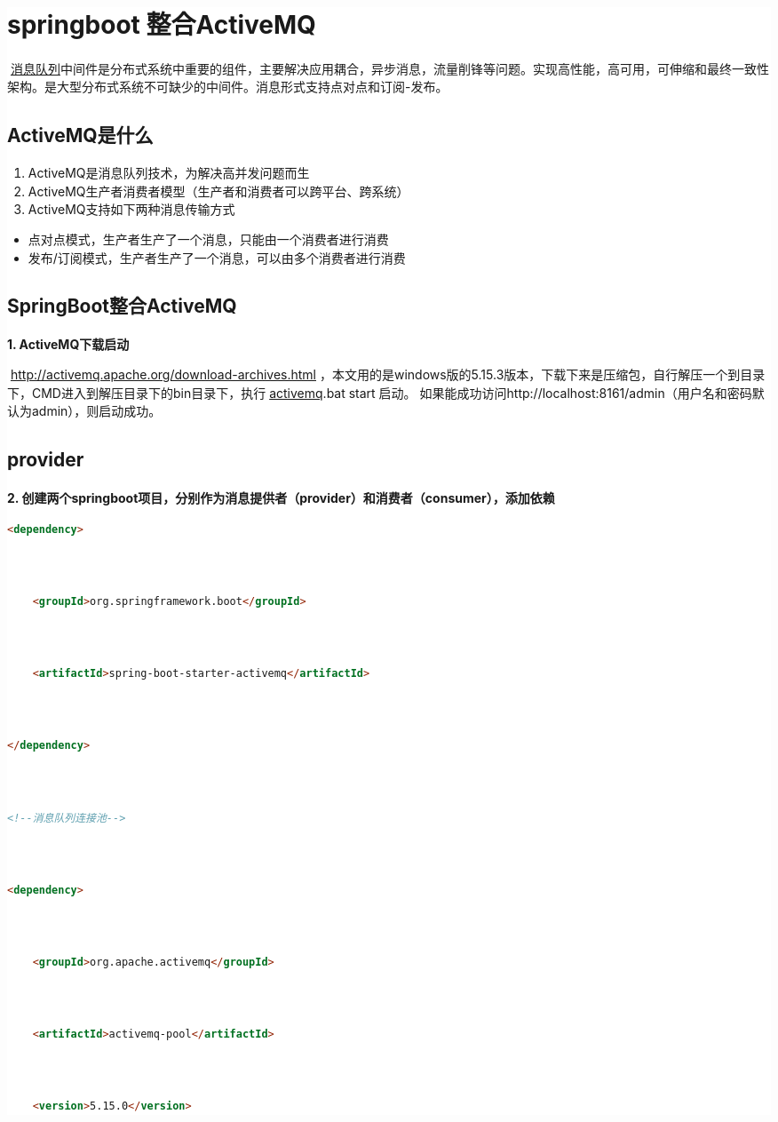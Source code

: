 # springboot 整合ActiveMQ

​    [消息队列](https://so.csdn.net/so/search?q=消息队列&spm=1001.2101.3001.7020)中间件是分布式系统中重要的组件，主要解决应用耦合，异步消息，流量削锋等问题。实现高性能，高可用，可伸缩和最终一致性架构。是大型分布式系统不可缺少的中间件。消息形式支持点对点和订阅-发布。

## **ActiveMQ是什么**

1. ActiveMQ是消息队列技术，为解决高并发问题而生
2. ActiveMQ生产者消费者模型（生产者和消费者可以跨平台、跨系统）
3. ActiveMQ支持如下两种消息传输方式

- 点对点模式，生产者生产了一个消息，只能由一个消费者进行消费
- 发布/订阅模式，生产者生产了一个消息，可以由多个消费者进行消费

## **SpringBoot整合ActiveMQ**

   **1. ActiveMQ下载启动**

​     http://activemq.apache.org/download-archives.html ，本文用的是windows版的5.15.3版本，下载下来是压缩包，自行解压一个到目录下，CMD进入到解压目录下的bin目录下，执行 [activemq](https://so.csdn.net/so/search?q=activemq&spm=1001.2101.3001.7020).bat start 启动。                                        如果能成功访问http://localhost:8161/admin（用户名和密码默认为admin），则启动成功。

## provider

   **2. 创建两个springboot项目，分别作为消息提供者（provider）和消费者（consumer），添加依赖**

```html
<dependency>



    <groupId>org.springframework.boot</groupId>



    <artifactId>spring-boot-starter-activemq</artifactId>



</dependency>



<!--消息队列连接池-->



<dependency>



    <groupId>org.apache.activemq</groupId>



    <artifactId>activemq-pool</artifactId>



    <version>5.15.0</version>


```